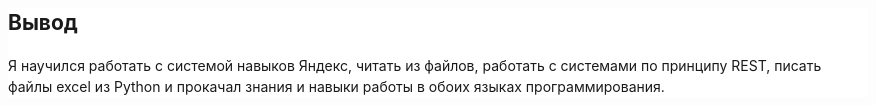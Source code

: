 ## Вывод

Я научился работать с системой навыков Яндекс, читать из файлов, работать с системами по принципу REST, писать файлы excel из Python и прокачал знания и навыки
работы в обоих языках программирования.
